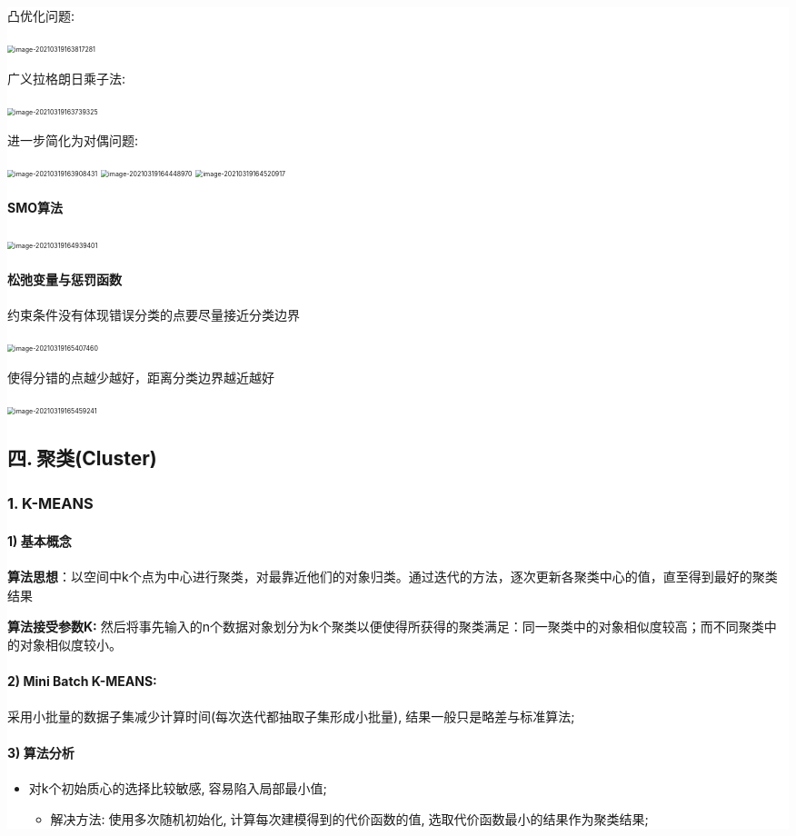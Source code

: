 凸优化问题:

<img src="C:\Users\buer\AppData\Roaming\Typora\typora-user-images\image-20210319163817281.png" alt="image-20210319163817281" style="zoom:50%;" />

广义拉格朗日乘子法:

<img src="C:\Users\buer\AppData\Roaming\Typora\typora-user-images\image-20210319163739325.png" alt="image-20210319163739325" style="zoom:50%;" />

进一步简化为对偶问题: 

<img src="C:\Users\buer\AppData\Roaming\Typora\typora-user-images\image-20210319163908431.png" alt="image-20210319163908431" style="zoom:50%;" />

<img src="C:\Users\buer\AppData\Roaming\Typora\typora-user-images\image-20210319164448970.png" alt="image-20210319164448970" style="zoom:50%;" />

<img src="C:\Users\buer\AppData\Roaming\Typora\typora-user-images\image-20210319164520917.png" alt="image-20210319164520917" style="zoom:50%;" />

#### SMO算法

<img src="C:\Users\buer\AppData\Roaming\Typora\typora-user-images\image-20210319164939401.png" alt="image-20210319164939401" style="zoom:50%;" />

#### 松弛变量与惩罚函数

约束条件没有体现错误分类的点要尽量接近分类边界

<img src="C:\Users\buer\AppData\Roaming\Typora\typora-user-images\image-20210319165407460.png" alt="image-20210319165407460" style="zoom:50%;" />

使得分错的点越少越好，距离分类边界越近越好

<img src="C:\Users\buer\AppData\Roaming\Typora\typora-user-images\image-20210319165459241.png" alt="image-20210319165459241" style="zoom:50%;" />







## 四. 聚类(Cluster)

### 1. K-MEANS

#### 1) 基本概念

**算法思想**：以空间中k个点为中心进行聚类，对最靠近他们的对象归类。通过迭代的方法，逐次更新各聚类中心的值，直至得到最好的聚类结果

**算法接受参数K:** 然后将事先输入的n个数据对象划分为k个聚类以便使得所获得的聚类满足：同一聚类中的对象相似度较高；而不同聚类中的对象相似度较小。

#### 2) Mini Batch K-MEANS:

采用小批量的数据子集减少计算时间(每次迭代都抽取子集形成小批量), 结果一般只是略差与标准算法;

#### 3) 算法分析

- 对k个初始质心的选择比较敏感, 容易陷入局部最小值;

  - 解决方法: 使用多次随机初始化, 计算每次建模得到的代价函数的值, 选取代价函数最小的结果作为聚类结果;
